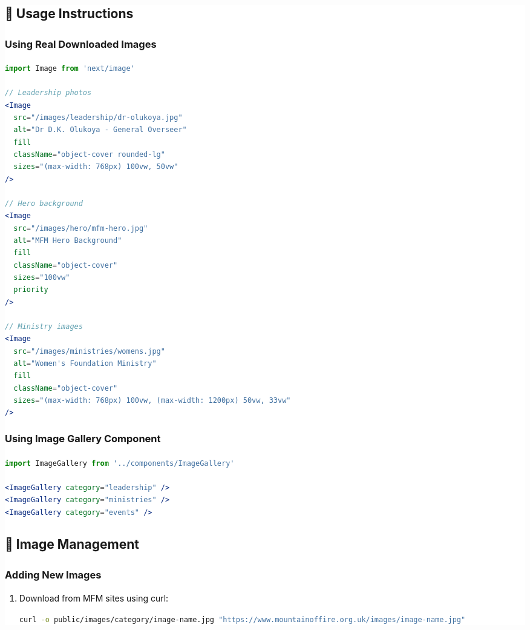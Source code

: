 ## 🎯 Usage Instructions

### Using Real Downloaded Images
```jsx
import Image from 'next/image'

// Leadership photos
<Image
  src="/images/leadership/dr-olukoya.jpg"
  alt="Dr D.K. Olukoya - General Overseer"
  fill
  className="object-cover rounded-lg"
  sizes="(max-width: 768px) 100vw, 50vw"
/>

// Hero background
<Image
  src="/images/hero/mfm-hero.jpg"
  alt="MFM Hero Background"
  fill
  className="object-cover"
  sizes="100vw"
  priority
/>

// Ministry images
<Image
  src="/images/ministries/womens.jpg"
  alt="Women's Foundation Ministry"
  fill
  className="object-cover"
  sizes="(max-width: 768px) 100vw, (max-width: 1200px) 50vw, 33vw"
/>
```

### Using Image Gallery Component
```jsx
import ImageGallery from '../components/ImageGallery'

<ImageGallery category="leadership" />
<ImageGallery category="ministries" />
<ImageGallery category="events" />
```

## 🔄 Image Management

### Adding New Images
1. Download from MFM sites using curl:
   ```bash
   curl -o public/images/category/image-name.jpg "https://www.mountainoffire.org.uk/images/image-name.jpg"
   ```
